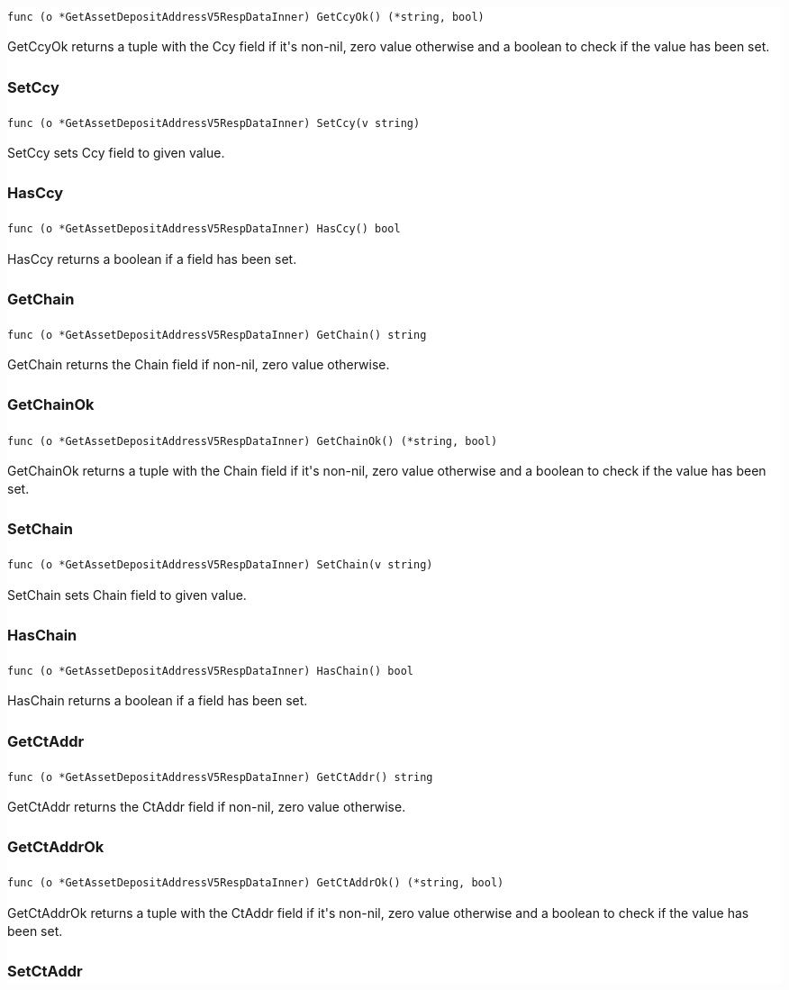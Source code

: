 `func (o *GetAssetDepositAddressV5RespDataInner) GetCcyOk() (*string, bool)`

GetCcyOk returns a tuple with the Ccy field if it's non-nil, zero value otherwise
and a boolean to check if the value has been set.

### SetCcy

`func (o *GetAssetDepositAddressV5RespDataInner) SetCcy(v string)`

SetCcy sets Ccy field to given value.

### HasCcy

`func (o *GetAssetDepositAddressV5RespDataInner) HasCcy() bool`

HasCcy returns a boolean if a field has been set.

### GetChain

`func (o *GetAssetDepositAddressV5RespDataInner) GetChain() string`

GetChain returns the Chain field if non-nil, zero value otherwise.

### GetChainOk

`func (o *GetAssetDepositAddressV5RespDataInner) GetChainOk() (*string, bool)`

GetChainOk returns a tuple with the Chain field if it's non-nil, zero value otherwise
and a boolean to check if the value has been set.

### SetChain

`func (o *GetAssetDepositAddressV5RespDataInner) SetChain(v string)`

SetChain sets Chain field to given value.

### HasChain

`func (o *GetAssetDepositAddressV5RespDataInner) HasChain() bool`

HasChain returns a boolean if a field has been set.

### GetCtAddr

`func (o *GetAssetDepositAddressV5RespDataInner) GetCtAddr() string`

GetCtAddr returns the CtAddr field if non-nil, zero value otherwise.

### GetCtAddrOk

`func (o *GetAssetDepositAddressV5RespDataInner) GetCtAddrOk() (*string, bool)`

GetCtAddrOk returns a tuple with the CtAddr field if it's non-nil, zero value otherwise
and a boolean to check if the value has been set.

### SetCtAddr
